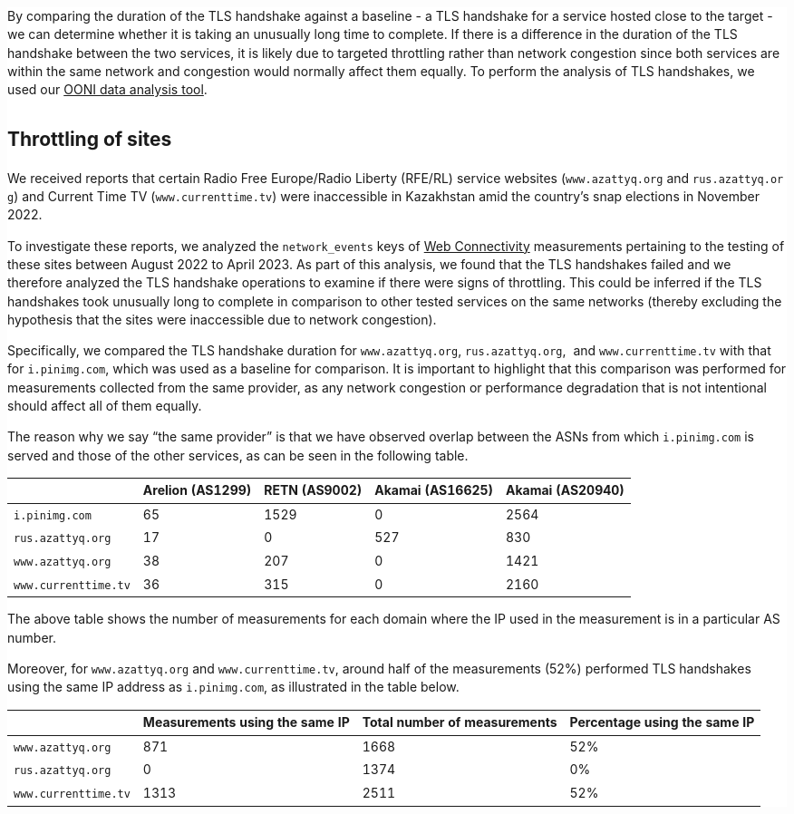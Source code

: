 By comparing the duration of the TLS handshake against a baseline - a TLS handshake for a service hosted close to the target - we can determine whether it is taking an unusually long time to complete. If there is a difference in the duration of the TLS handshake between the two services, it is likely due to targeted throttling rather than network congestion since both services are within the same network and congestion would normally affect them equally. To perform the analysis of TLS handshakes, we used our [OONI data analysis tool](https://github.com/ooni/data).

## Throttling of sites

We received reports that certain Radio Free Europe/Radio Liberty (RFE/RL) service websites (`www.azattyq.org` and `rus.azattyq.org`) and Current Time TV (`www.currenttime.tv`) were inaccessible in Kazakhstan amid the country’s snap elections in November 2022.

To investigate these reports, we analyzed the `network_events` keys of [Web Connectivity](https://ooni.org/nettest/web-connectivity/) measurements pertaining to the testing of these sites between August 2022 to April 2023. As part of this analysis, we found that the TLS handshakes failed and we therefore analyzed the TLS handshake operations to examine if there were signs of throttling. This could be inferred if the TLS handshakes took unusually long to complete in comparison to other tested services on the same networks (thereby excluding the hypothesis that the sites were inaccessible due to network congestion).

Specifically, we compared the TLS handshake duration for `www.azattyq.org`, `rus.azattyq.org`,  and `www.currenttime.tv` with that for `i.pinimg.com`, which was used as a baseline for comparison. It is important to highlight that this comparison was performed for measurements collected from the same provider, as any network congestion or performance degradation that is not intentional should affect all of them equally.

The reason why we say “the same provider” is that we have observed overlap between the ASNs from which `i.pinimg.com` is served and those of the other services, as can be seen in the following table.

|                    | Arelion (AS1299) | RETN (AS9002) | Akamai (AS16625) | Akamai (AS20940) |
|--------------------|---------------|------------|---------------|---------------|
| `i.pinimg.com`       | 65            | 1529       | 0             | 2564          |
| `rus.azattyq.org`    | 17            | 0          | 527           | 830           |
| `www.azattyq.org`    | 38            | 207        | 0             | 1421          |
| `www.currenttime.tv` | 36            | 315        | 0             | 2160          |

The above table shows the number of measurements for each domain where the IP used in the measurement is in a particular AS number.

Moreover, for `www.azattyq.org` and `www.currenttime.tv`, around half of the measurements (52%) performed TLS handshakes using the same IP address as `i.pinimg.com`, as illustrated in the table below.

|                    | Measurements using the same IP | Total number of measurements | Percentage using the same IP |
|--------------------|--------------------------------|------------------------------|------------------------------|
| `www.azattyq.org`    | 871                            | 1668                         | 52%                          |
| `rus.azattyq.org`    | 0                              | 1374                         | 0%                           |
| `www.currenttime.tv` | 1313                           | 2511                         | 52%                          |
